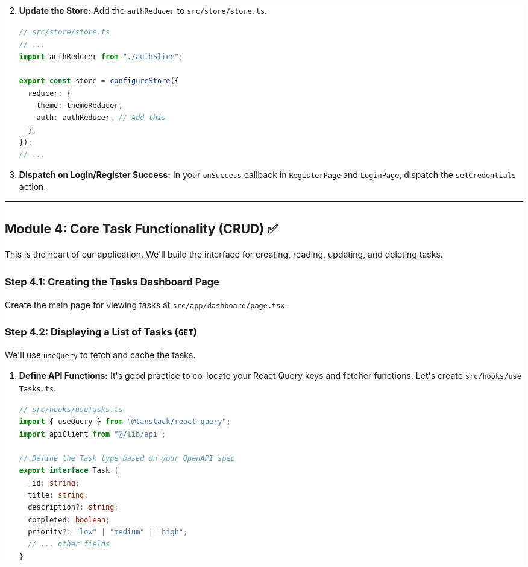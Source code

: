 2.  **Update the Store:**
    Add the `authReducer` to `src/store/store.ts`.

    ```typescript
    // src/store/store.ts
    // ...
    import authReducer from "./authSlice";

    export const store = configureStore({
      reducer: {
        theme: themeReducer,
        auth: authReducer, // Add this
      },
    });
    // ...
    ```

3.  **Dispatch on Login/Register Success:**
    In your `onSuccess` callback in `RegisterPage` and `LoginPage`, dispatch the `setCredentials` action.

---

## Module 4: Core Task Functionality (CRUD) ✅

This is the heart of our application. We'll build the interface for creating, reading, updating, and deleting tasks.

### Step 4.1: Creating the Tasks Dashboard Page

Create the main page for viewing tasks at `src/app/dashboard/page.tsx`.

### Step 4.2: Displaying a List of Tasks (`GET`)

We'll use `useQuery` to fetch and cache the tasks.

1.  **Define API Functions:**
    It's good practice to co-locate your React Query keys and fetcher functions. Let's create `src/hooks/useTasks.ts`.

    ```typescript
    // src/hooks/useTasks.ts
    import { useQuery } from "@tanstack/react-query";
    import apiClient from "@/lib/api";

    // Define the Task type based on your OpenAPI spec
    export interface Task {
      _id: string;
      title: string;
      description?: string;
      completed: boolean;
      priority?: "low" | "medium" | "high";
      // ... other fields
    }
